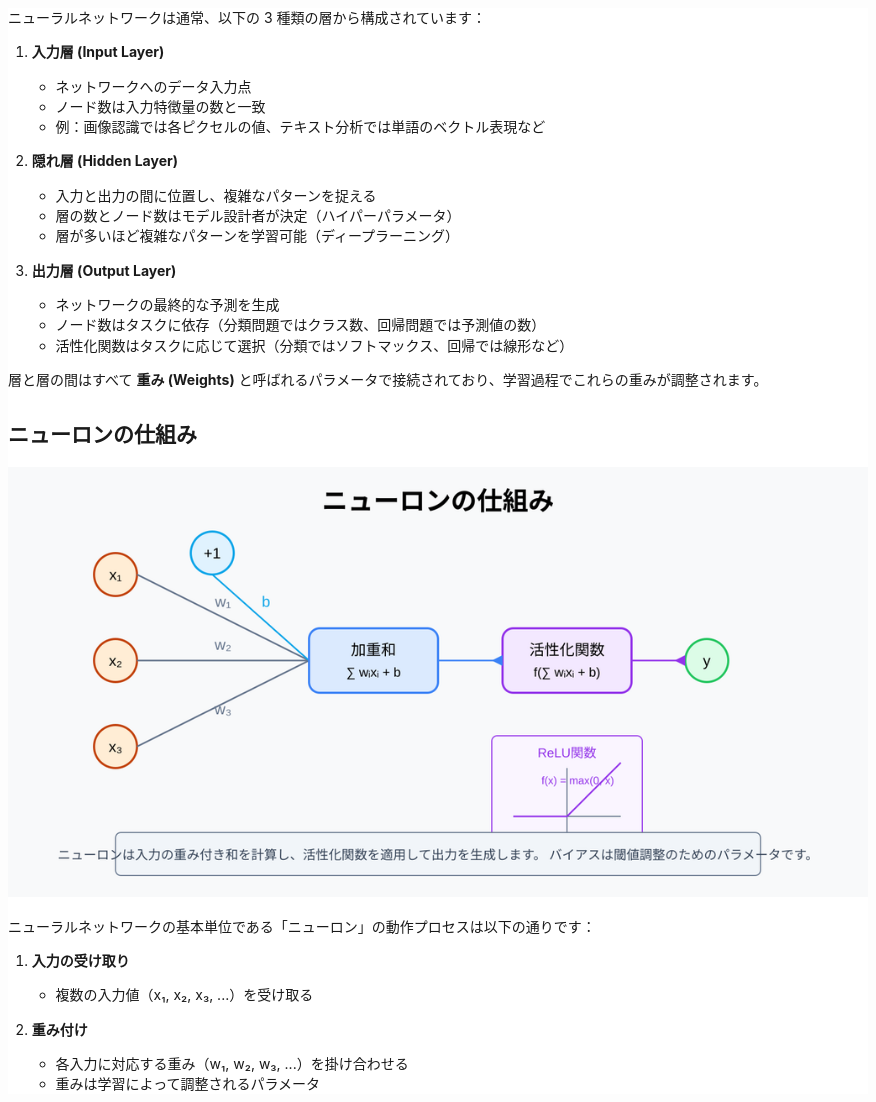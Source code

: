 ニューラルネットワークは通常、以下の 3 種類の層から構成されています：

1. **入力層 (Input Layer)**

   - ネットワークへのデータ入力点
   - ノード数は入力特徴量の数と一致
   - 例：画像認識では各ピクセルの値、テキスト分析では単語のベクトル表現など

2. **隠れ層 (Hidden Layer)**

   - 入力と出力の間に位置し、複雑なパターンを捉える
   - 層の数とノード数はモデル設計者が決定（ハイパーパラメータ）
   - 層が多いほど複雑なパターンを学習可能（ディープラーニング）

3. **出力層 (Output Layer)**
   - ネットワークの最終的な予測を生成
   - ノード数はタスクに依存（分類問題ではクラス数、回帰問題では予測値の数）
   - 活性化関数はタスクに応じて選択（分類ではソフトマックス、回帰では線形など）

層と層の間はすべて **重み (Weights)** と呼ばれるパラメータで接続されており、学習過程でこれらの重みが調整されます。

## ニューロンの仕組み

![neuron-diagram.svg](./neuron-diagram.svg)

ニューラルネットワークの基本単位である「ニューロン」の動作プロセスは以下の通りです：

1. **入力の受け取り**

   - 複数の入力値（x₁, x₂, x₃, ...）を受け取る

2. **重み付け**

   - 各入力に対応する重み（w₁, w₂, w₃, ...）を掛け合わせる
   - 重みは学習によって調整されるパラメータ

